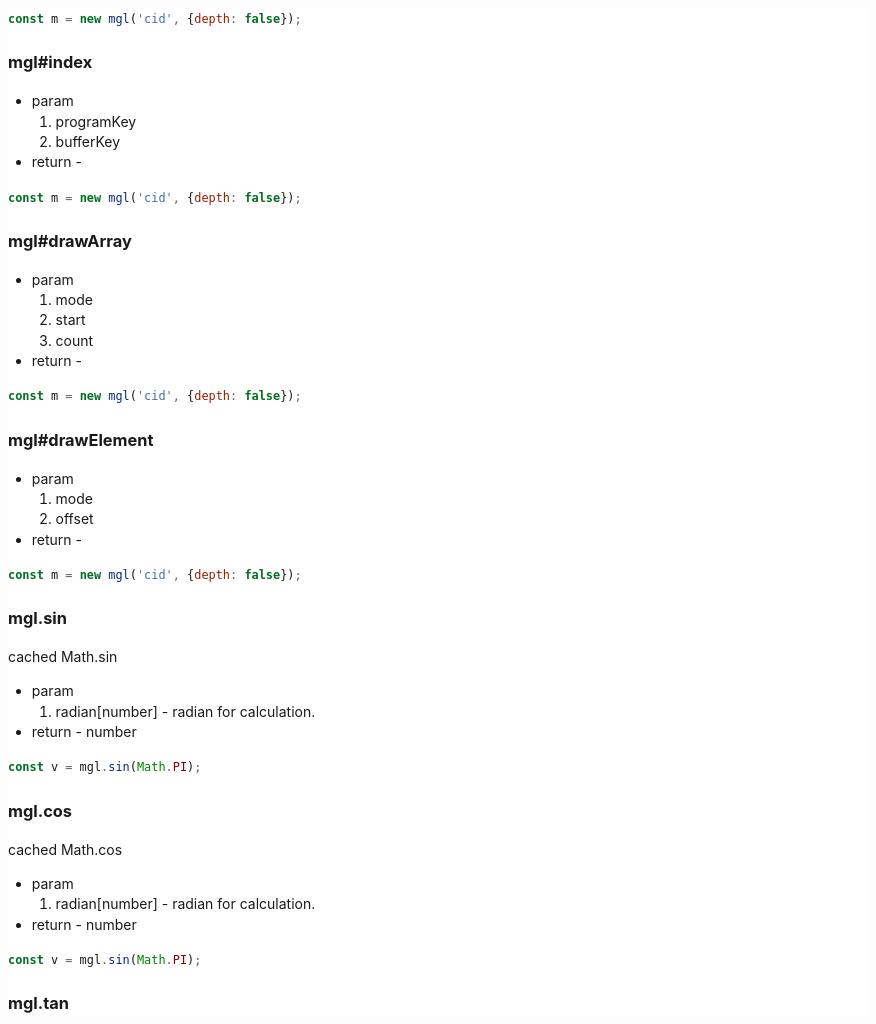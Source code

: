 ```js
const m = new mgl('cid', {depth: false});
```
### mgl#index

* param
    1. programKey
	2. bufferKey
* return -

```js
const m = new mgl('cid', {depth: false});
```
### mgl#drawArray

* param
    1. mode
	2. start
	3. count
* return -

```js
const m = new mgl('cid', {depth: false});
```
### mgl#drawElement

* param
    1. mode
	2. offset
* return -

```js
const m = new mgl('cid', {depth: false});
```
### mgl.sin

cached Math.sin

* param
    1. radian[number] - radian for calculation.
* return - number

```js
const v = mgl.sin(Math.PI);
```

### mgl.cos

cached Math.cos

* param
    1. radian[number] - radian for calculation.
* return - number

```js
const v = mgl.sin(Math.PI);
```
### mgl.tan
